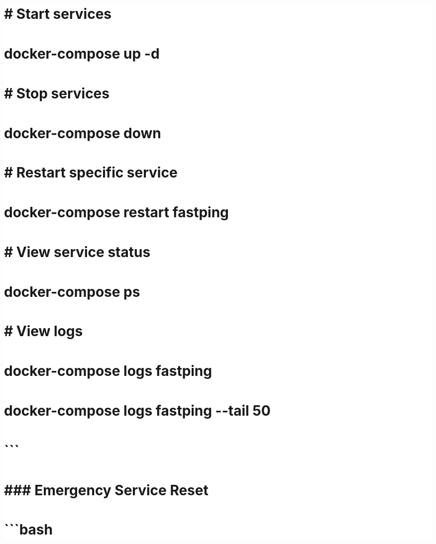 # 

# \# Start services

# docker-compose up -d

# 

# \# Stop services

# docker-compose down

# 

# \# Restart specific service

# docker-compose restart fastping

# 

# \# View service status

# docker-compose ps

# 

# \# View logs

# docker-compose logs fastping

# docker-compose logs fastping --tail 50

# ```

# 

# \### Emergency Service Reset

# ```bash
